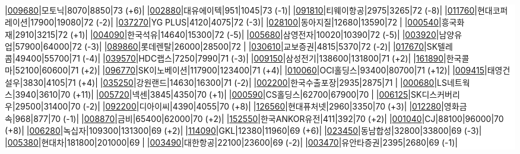 |[009680](https://finance.daum.net/quotes/A009680)|모토닉|8070|8850|73 (+6)|
|[002880](https://finance.daum.net/quotes/A002880)|대유에이텍|951|1045|73 (-1)|
|[091810](https://finance.daum.net/quotes/A091810)|티웨이항공|2975|3265|72 (-8)|
|[011760](https://finance.daum.net/quotes/A011760)|현대코퍼레이션|17900|19080|72 (-2)|
|[037270](https://finance.daum.net/quotes/A037270)|YG PLUS|4120|4075|72 (-3)|
|[028100](https://finance.daum.net/quotes/A028100)|동아지질|12680|13590|72 |
|[000540](https://finance.daum.net/quotes/A000540)|흥국화재|2910|3215|72 (+1)|
|[004090](https://finance.daum.net/quotes/A004090)|한국석유|14640|15300|72 (-5)|
|[005680](https://finance.daum.net/quotes/A005680)|삼영전자|10020|10390|72 (-5)|
|[003920](https://finance.daum.net/quotes/A003920)|남양유업|57900|64000|72 (-3)|
|[089860](https://finance.daum.net/quotes/A089860)|롯데렌탈|26000|28500|72 |
|[030610](https://finance.daum.net/quotes/A030610)|교보증권|4815|5370|72 (-2)|
|[017670](https://finance.daum.net/quotes/A017670)|SK텔레콤|49400|55700|71 (-4)|
|[039570](https://finance.daum.net/quotes/A039570)|HDC랩스|7250|7990|71 (-3)|
|[009150](https://finance.daum.net/quotes/A009150)|삼성전기|138600|131800|71 (+2)|
|[161890](https://finance.daum.net/quotes/A161890)|한국콜마|52100|60600|71 (+2)|
|[096770](https://finance.daum.net/quotes/A096770)|SK이노베이션|117900|123400|71 (+4)|
|[010060](https://finance.daum.net/quotes/A010060)|OCI홀딩스|93400|80700|71 (+12)|
|[009415](https://finance.daum.net/quotes/A009415)|태영건설우|3830|4105|71 (+4)|
|[035250](https://finance.daum.net/quotes/A035250)|강원랜드|14630|16300|71 (-2)|
|[002200](https://finance.daum.net/quotes/A002200)|한국수출포장|2935|2875|71 |
|[000680](https://finance.daum.net/quotes/A000680)|LS네트웍스|3940|3610|70 (+11)|
|[005720](https://finance.daum.net/quotes/A005720)|넥센|3845|4350|70 (+1)|
|[000590](https://finance.daum.net/quotes/A000590)|CS홀딩스|62700|67900|70 |
|[006125](https://finance.daum.net/quotes/A006125)|SK디스커버리우|29500|31400|70 (-2)|
|[092200](https://finance.daum.net/quotes/A092200)|디아이씨|4390|4055|70 (+8)|
|[126560](https://finance.daum.net/quotes/A126560)|현대퓨처넷|2960|3350|70 (+3)|
|[012280](https://finance.daum.net/quotes/A012280)|영화금속|968|877|70 (-1)|
|[008870](https://finance.daum.net/quotes/A008870)|금비|65400|62000|70 (+2)|
|[152550](https://finance.daum.net/quotes/A152550)|한국ANKOR유전|411|392|70 (+2)|
|[001040](https://finance.daum.net/quotes/A001040)|CJ|88100|96000|70 (+8)|
|[006280](https://finance.daum.net/quotes/A006280)|녹십자|109300|131300|69 (+2)|
|[114090](https://finance.daum.net/quotes/A114090)|GKL|12380|11960|69 (+6)|
|[023450](https://finance.daum.net/quotes/A023450)|동남합성|32800|33800|69 (-3)|
|[005380](https://finance.daum.net/quotes/A005380)|현대차|181800|201000|69 |
|[003490](https://finance.daum.net/quotes/A003490)|대한항공|22100|23600|69 (-2)|
|[003470](https://finance.daum.net/quotes/A003470)|유안타증권|2395|2680|69 (-1)|